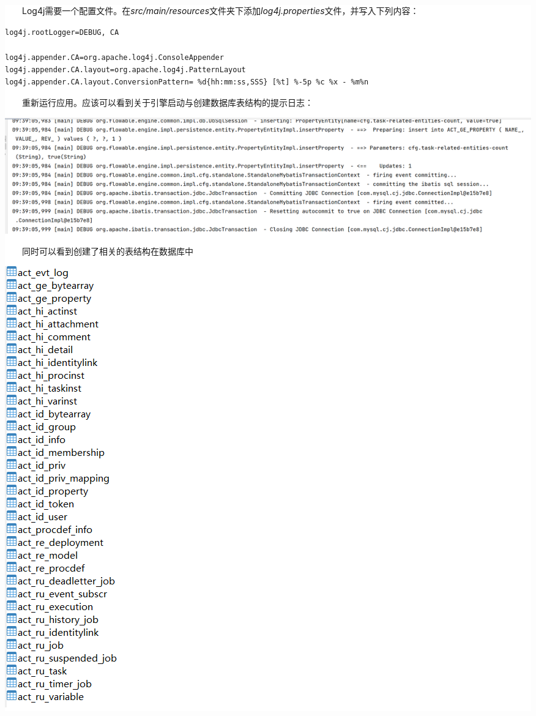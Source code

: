 &emsp;&emsp;Log4j需要一个配置文件。在*src/main/resources*文件夹下添加*log4j.properties*文件，并写入下列内容：

```properties
log4j.rootLogger=DEBUG, CA

log4j.appender.CA=org.apache.log4j.ConsoleAppender
log4j.appender.CA.layout=org.apache.log4j.PatternLayout
log4j.appender.CA.layout.ConversionPattern= %d{hh:mm:ss,SSS} [%t] %-5p %c %x - %m%n
```

&emsp;&emsp;重新运行应用。应该可以看到关于引擎启动与创建数据库表结构的提示日志：

![image-20220316093922199](./img/image-20220316093922199.png)

&emsp;&emsp;同时可以看到创建了相关的表结构在数据库中

![image-20220316093957662](./img/image-20220316093957662.png)
